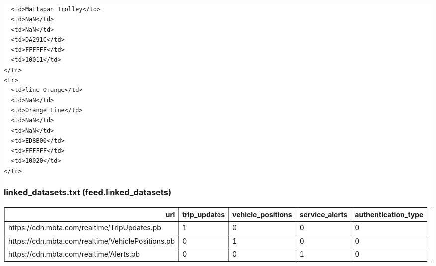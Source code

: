       <td>Mattapan Trolley</td>
      <td>NaN</td>
      <td>NaN</td>
      <td>DA291C</td>
      <td>FFFFFF</td>
      <td>10011</td>
    </tr>
    <tr>
      <td>line-Orange</td>
      <td>NaN</td>
      <td>Orange Line</td>
      <td>NaN</td>
      <td>NaN</td>
      <td>ED8B00</td>
      <td>FFFFFF</td>
      <td>10020</td>
    </tr>
  </tbody>
</table>
</feed-sample>

### linked_datasets.txt (feed.linked_datasets)
<feed-sample>
<table border="1" class="dataframe">
  <thead>
    <tr style="text-align: right;">
      <th>url</th>
      <th>trip_updates</th>
      <th>vehicle_positions</th>
      <th>service_alerts</th>
      <th>authentication_type</th>
    </tr>
  </thead>
  <tbody>
    <tr>
      <td>https://cdn.mbta.com/realtime/TripUpdates.pb</td>
      <td>1</td>
      <td>0</td>
      <td>0</td>
      <td>0</td>
    </tr>
    <tr>
      <td>https://cdn.mbta.com/realtime/VehiclePositions.pb</td>
      <td>0</td>
      <td>1</td>
      <td>0</td>
      <td>0</td>
    </tr>
    <tr>
      <td>https://cdn.mbta.com/realtime/Alerts.pb</td>
      <td>0</td>
      <td>0</td>
      <td>1</td>
      <td>0</td>
    </tr>
  </tbody>
</table>
</feed-sample>
